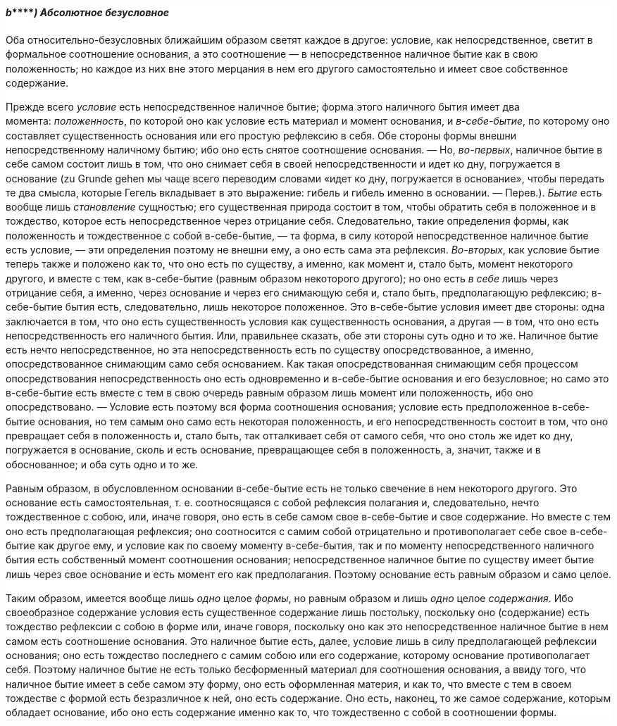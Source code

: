 #### **_b_****_) Абсолютное безусловное_**

Оба относительно-безусловных ближайшим образом светят каждое в другое: условие, как непосредственное, светит в формальное соотношение основания, а это соотношение — в непосредственное наличное бытие как в свою положенность; но каждое из них вне этого мерцания в нем его другого самостоятельно и имеет свое собственное содержание.

Прежде всего _условие_ есть непосредственное наличное бытие; форма этого наличного бытия имеет два момента: _положенность_, по которой оно как условие есть материал и момент основания, и _в-себе-бытие_, по которому оно составляет существенность основания или его простую рефлексию в себя. Обе стороны формы внешни непосредственному наличному бытию; ибо оно есть снятое соотношение основания. — Но, _во-первых_, наличное бытие в себе самом состоит лишь в том, что оно снимает себя в своей непосредственности и идет ко дну, погружается в основание (zu Grunde gehen мы чаще всего переводим словами «идет ко дну, погружается в основание», чтобы передать те два смысла, которые Гегель вкладывает в это выражение: гибель и гибель именно в основании. — Перев.). _Бытие_ есть вообще лишь _становление_ сущностью; его существенная природа состоит в том, чтобы обратить себя в положенное и в тождество, которое есть непосредственное через отрицание себя. Следовательно, такие определения формы, как положенность и тождественное с собой в-себе-бытие, — та форма, в силу которой непосредственное наличное бытие есть условие, — эти определения поэтому не внешни ему, а оно есть сама эта рефлексия. _Во-вторых_, как условие бытие теперь также и положено как то, что оно есть по существу, а именно, как момент и, стало быть, момент некоторого другого, и вместе с тем, как в-себе-бытие (равным образом некоторого другого); но оно есть _в себе_ лишь через отрицание себя, а именно, через основание и через его снимающую себя и, стало быть, предполагающую рефлексию; в-себе-бытие бытия есть, следовательно, лишь некоторое положенное. Это в-себе-бытие условия имеет две стороны: одна заключается в том, что оно есть существенность условия как существенность основания, а другая — в том, что оно есть непосредственность его наличного бытия. Или, правильнее сказать, обе эти стороны суть одно и то же. Наличное бытие есть нечто непосредственное, но эта непосредственность есть по существу опосредствованное, а именно, опосредствованное снимающим само себя основанием. Как такая опосредствованная снимающим себя процессом опосредствования непосредственность оно есть одновременно и в-себе-бытие основания и его безусловное; но само это в-себе-бытие есть вместе с тем в свою очередь равным образом лишь момент или положенность, ибо оно опосредствовано. — Условие есть поэтому вся форма соотношения основания; условие есть предположенное в-себе-бытие основания, но тем самым оно само есть некоторая положенность, и его непосредственность состоит в том, что оно превращает себя в положенность и, стало быть, так отталкивает себя от самого себя, что оно столь же идет ко дну, погружается в основание, сколь и есть основание, превращающее себя в положенность, а, значит, также и в обоснованное; и оба суть одно и то же.

Равным образом, в обусловленном основании в-себе-бытие есть не только свечение в нем некоторого другого. Это основание есть самостоятельная, т. е. соотносящаяся с собой рефлексия полагания и, следовательно, нечто тождественное с собою, или, иначе говоря, оно есть в себе самом свое в-себе-бытие и свое содержание. Но вместе с тем оно есть предполагающая рефлексия; оно соотносится с самим собой отрицательно и противополагает себе свое в-себе-бытие как другое ему, и условие как по своему моменту в-себе-бытия, так и по моменту непосредственного наличного бытия есть собственный момент соотношения основания; непосредственное наличное бытие по существу имеет бытие лишь через свое основание и есть момент его как предполагания. Поэтому основание есть равным образом и само целое.

Таким образом, имеется вообще лишь _одно_ целое _формы_, но равным образом и лишь _одно_ целое _содержания_. Ибо своеобразное содержание условия есть существенное содержание лишь постольку, поскольку оно (содержание) есть тождество рефлексии с собою в форме или, иначе говоря, поскольку оно как это непосредственное наличное бытие в нем самом есть соотношение основания. Это наличное бытие есть, далее, условие лишь в силу предполагающей рефлексии основания; оно есть тождество последнего с самим собою или его содержание, которому основание противополагает себя. Поэтому наличное бытие не есть только бесформенный материал для соотношения основания, а ввиду того, что наличное бытие имеет в себе самом эту форму, оно есть оформленная материя, и как то, что вместе с тем в своем тождестве с формой есть безразличное к ней, оно есть содержание. Оно есть, наконец, то же самое содержание, которым обладает основание, ибо оно есть содержание именно как то, что тождественно с собой в соотношении формы.
